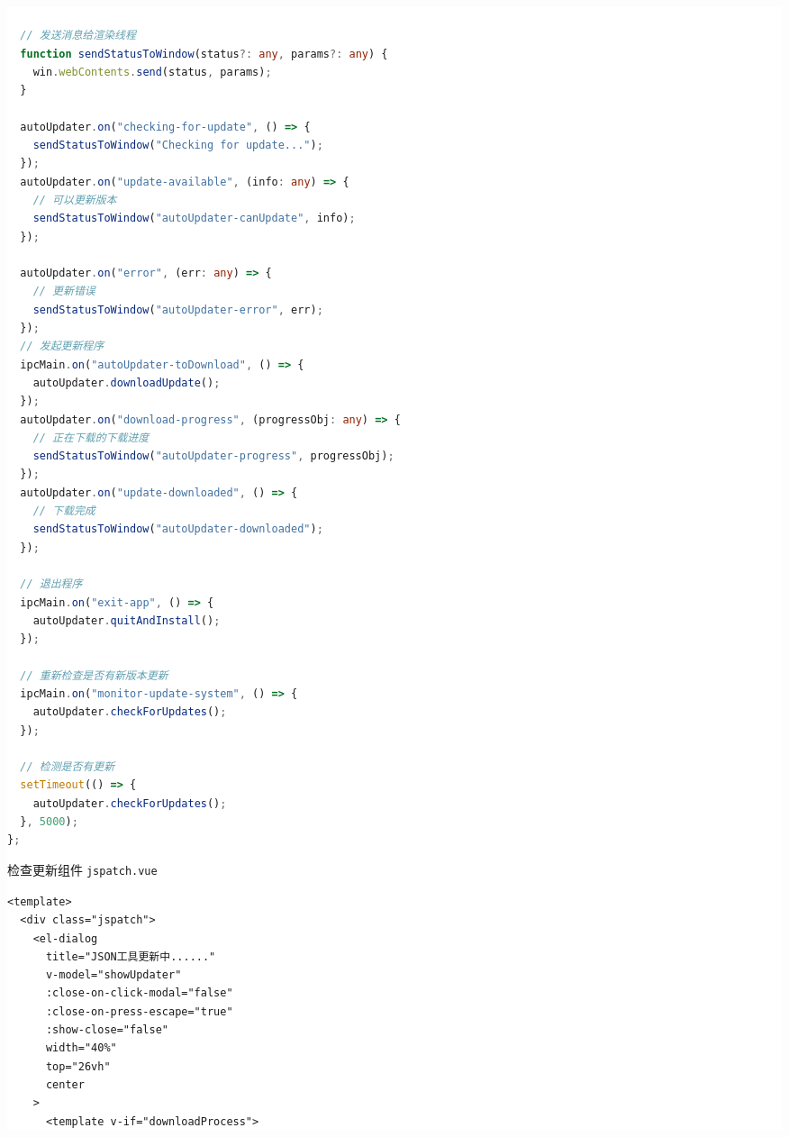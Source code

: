 ```ts

  // 发送消息给渲染线程
  function sendStatusToWindow(status?: any, params?: any) {
    win.webContents.send(status, params);
  }

  autoUpdater.on("checking-for-update", () => {
    sendStatusToWindow("Checking for update...");
  });
  autoUpdater.on("update-available", (info: any) => {
    // 可以更新版本
    sendStatusToWindow("autoUpdater-canUpdate", info);
  });

  autoUpdater.on("error", (err: any) => {
    // 更新错误
    sendStatusToWindow("autoUpdater-error", err);
  });
  // 发起更新程序
  ipcMain.on("autoUpdater-toDownload", () => {
    autoUpdater.downloadUpdate();
  });
  autoUpdater.on("download-progress", (progressObj: any) => {
    // 正在下载的下载进度
    sendStatusToWindow("autoUpdater-progress", progressObj);
  });
  autoUpdater.on("update-downloaded", () => {
    // 下载完成
    sendStatusToWindow("autoUpdater-downloaded");
  });

  // 退出程序
  ipcMain.on("exit-app", () => {
    autoUpdater.quitAndInstall();
  });

  // 重新检查是否有新版本更新
  ipcMain.on("monitor-update-system", () => {
    autoUpdater.checkForUpdates();
  });

  // 检测是否有更新
  setTimeout(() => {
    autoUpdater.checkForUpdates();
  }, 5000);
};
```

检查更新组件 `jspatch.vue`

```vue
<template>
  <div class="jspatch">
    <el-dialog
      title="JSON工具更新中......"
      v-model="showUpdater"
      :close-on-click-modal="false"
      :close-on-press-escape="true"
      :show-close="false"
      width="40%"
      top="26vh"
      center
    >
      <template v-if="downloadProcess">
```